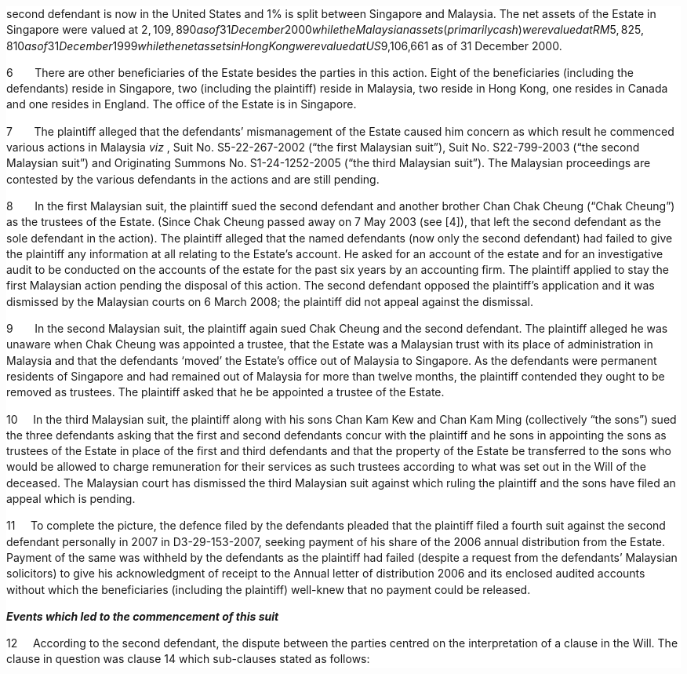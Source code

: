 
second defendant is now in the United States and 1% is split between Singapore and Malaysia. The net assets of the Estate in Singapore were valued at $2,109,890 as of 31 December 2000 while the Malaysian assets (primarily cash) were valued at RM5,825,810 as of 31 December 1999 while the net assets in Hong Kong were valued at US$9,106,661 as of 31 December 2000. 

6       There are other beneficiaries of the Estate besides the parties in this action. Eight of the beneficiaries (including the defendants) reside in Singapore, two (including the plaintiff) reside in Malaysia, two reside in Hong Kong, one resides in Canada and one resides in England. The office of the Estate is in Singapore. 

7       The plaintiff alleged that the defendants’ mismanagement of the Estate caused him concern as which result he commenced various actions in Malaysia _viz_ , Suit No. S5-22-267-2002 (“the first Malaysian suit”), Suit No. S22-799-2003 (“the second Malaysian suit”) and Originating Summons No. S1-24-1252-2005 (“the third Malaysian suit”). The Malaysian proceedings are contested by the various defendants in the actions and are still pending. 

8       In the first Malaysian suit, the plaintiff sued the second defendant and another brother Chan Chak Cheung (“Chak Cheung”) as the trustees of the Estate. (Since Chak Cheung passed away on 7 May 2003 (see [4]), that left the second defendant as the sole defendant in the action). The plaintiff alleged that the named defendants (now only the second defendant) had failed to give the plaintiff any information at all relating to the Estate’s account. He asked for an account of the estate and for an investigative audit to be conducted on the accounts of the estate for the past six years by an accounting firm. The plaintiff applied to stay the first Malaysian action pending the disposal of this action. The second defendant opposed the plaintiff’s application and it was dismissed by the Malaysian courts on 6 March 2008; the plaintiff did not appeal against the dismissal. 

9       In the second Malaysian suit, the plaintiff again sued Chak Cheung and the second defendant. The plaintiff alleged he was unaware when Chak Cheung was appointed a trustee, that the Estate was a Malaysian trust with its place of administration in Malaysia and that the defendants ‘moved’ the Estate’s office out of Malaysia to Singapore. As the defendants were permanent residents of Singapore and had remained out of Malaysia for more than twelve months, the plaintiff contended they ought to be removed as trustees. The plaintiff asked that he be appointed a trustee of the Estate. 

10     In the third Malaysian suit, the plaintiff along with his sons Chan Kam Kew and Chan Kam Ming (collectively “the sons”) sued the three defendants asking that the first and second defendants concur with the plaintiff and he sons in appointing the sons as trustees of the Estate in place of the first and third defendants and that the property of the Estate be transferred to the sons who would be allowed to charge remuneration for their services as such trustees according to what was set out in the Will of the deceased. The Malaysian court has dismissed the third Malaysian suit against which ruling the plaintiff and the sons have filed an appeal which is pending. 

11     To complete the picture, the defence filed by the defendants pleaded that the plaintiff filed a fourth suit against the second defendant personally in 2007 in D3-29-153-2007, seeking payment of his share of the 2006 annual distribution from the Estate. Payment of the same was withheld by the defendants as the plaintiff had failed (despite a request from the defendants’ Malaysian solicitors) to give his acknowledgment of receipt to the Annual letter of distribution 2006 and its enclosed audited accounts without which the beneficiaries (including the plaintiff) well-knew that no payment could be released. 

**_Events which led to the commencement of this suit_** 


12     According to the second defendant, the dispute between the parties centred on the interpretation of a clause in the Will. The clause in question was clause 14 which sub-clauses stated as follows: 
